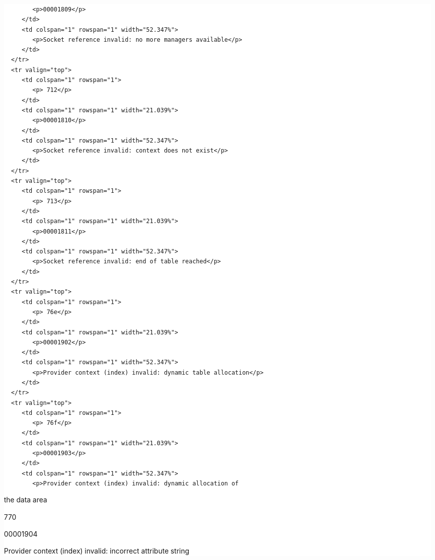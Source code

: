             <p>00001809</p>
         </td>
         <td colspan="1" rowspan="1" width="52.347%">
            <p>Socket reference invalid: no more managers available</p>
         </td>
      </tr>
      <tr valign="top">
         <td colspan="1" rowspan="1">
            <p> 712</p>
         </td>
         <td colspan="1" rowspan="1" width="21.039%">
            <p>00001810</p>
         </td>
         <td colspan="1" rowspan="1" width="52.347%">
            <p>Socket reference invalid: context does not exist</p>
         </td>
      </tr>
      <tr valign="top">
         <td colspan="1" rowspan="1">
            <p> 713</p>
         </td>
         <td colspan="1" rowspan="1" width="21.039%">
            <p>00001811</p>
         </td>
         <td colspan="1" rowspan="1" width="52.347%">
            <p>Socket reference invalid: end of table reached</p>
         </td>
      </tr>
      <tr valign="top">
         <td colspan="1" rowspan="1">
            <p> 76e</p>
         </td>
         <td colspan="1" rowspan="1" width="21.039%">
            <p>00001902</p>
         </td>
         <td colspan="1" rowspan="1" width="52.347%">
            <p>Provider context (index) invalid: dynamic table allocation</p>
         </td>
      </tr>
      <tr valign="top">
         <td colspan="1" rowspan="1">
            <p> 76f</p>
         </td>
         <td colspan="1" rowspan="1" width="21.039%">
            <p>00001903</p>
         </td>
         <td colspan="1" rowspan="1" width="52.347%">
            <p>Provider context (index) invalid: dynamic allocation of 
 the data area</p>
         </td>
      </tr>
      <tr valign="top">
         <td colspan="1" rowspan="1">
            <p> 770</p>
         </td>
         <td colspan="1" rowspan="1" width="21.039%">
            <p>00001904</p>
         </td>
         <td colspan="1" rowspan="1" width="52.347%">
            <p>Provider context (index) invalid: incorrect attribute string</p>
         </td>
      </tr>
      <tr valign="top">
         <td colspan="1" rowspan="1">